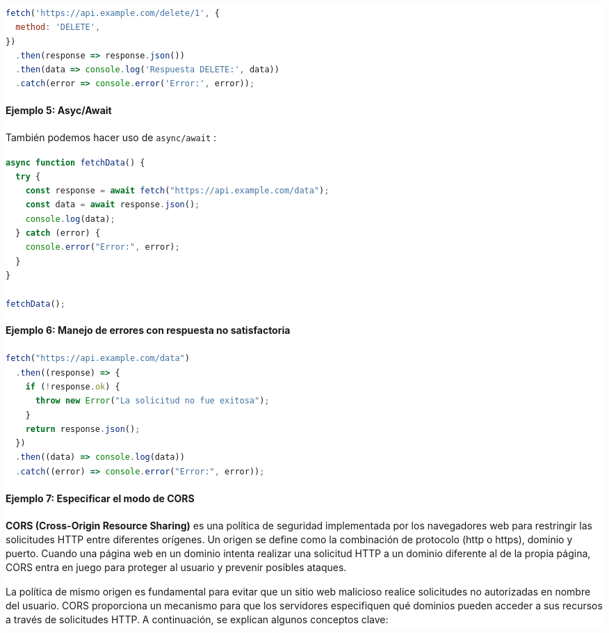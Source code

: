 ```JavaScript
fetch('https://api.example.com/delete/1', {
  method: 'DELETE',
})
  .then(response => response.json())
  .then(data => console.log('Respuesta DELETE:', data))
  .catch(error => console.error('Error:', error));

```

#### Ejemplo 5: Asyc/Await

También podemos hacer uso de `async/await` :

```javascript
async function fetchData() {
  try {
    const response = await fetch("https://api.example.com/data");
    const data = await response.json();
    console.log(data);
  } catch (error) {
    console.error("Error:", error);
  }
}

fetchData();
```

#### Ejemplo 6: Manejo de errores con respuesta no satisfactoria

```javascript
fetch("https://api.example.com/data")
  .then((response) => {
    if (!response.ok) {
      throw new Error("La solicitud no fue exitosa");
    }
    return response.json();
  })
  .then((data) => console.log(data))
  .catch((error) => console.error("Error:", error));
```

#### Ejemplo 7: Especificar el modo de CORS

**CORS (Cross-Origin Resource Sharing)** es una política de seguridad implementada por los navegadores web para restringir las solicitudes HTTP entre diferentes orígenes. Un origen se define como la combinación de protocolo (http o https), dominio y puerto. Cuando una página web en un dominio intenta realizar una solicitud HTTP a un dominio diferente al de la propia página, CORS entra en juego para proteger al usuario y prevenir posibles ataques.

La política de mismo origen es fundamental para evitar que un sitio web malicioso realice solicitudes no autorizadas en nombre del usuario. CORS proporciona un mecanismo para que los servidores especifiquen qué dominios pueden acceder a sus recursos a través de solicitudes HTTP. A continuación, se explican algunos conceptos clave:
